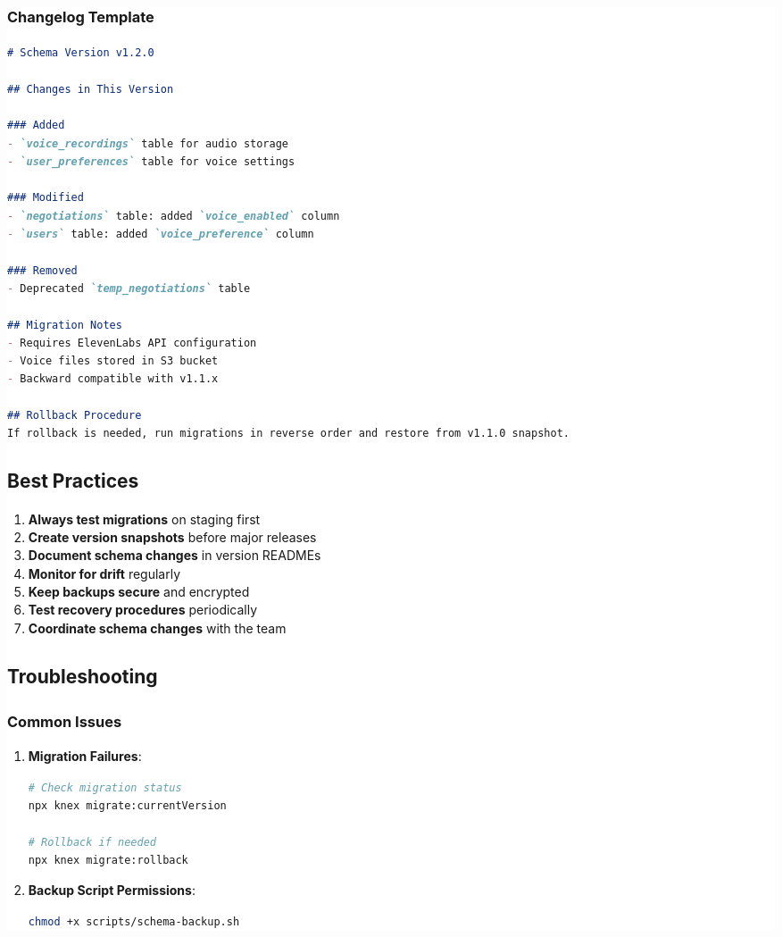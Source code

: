 ### Changelog Template

```markdown
# Schema Version v1.2.0

## Changes in This Version

### Added
- `voice_recordings` table for audio storage
- `user_preferences` table for voice settings

### Modified  
- `negotiations` table: added `voice_enabled` column
- `users` table: added `voice_preference` column

### Removed
- Deprecated `temp_negotiations` table

## Migration Notes
- Requires ElevenLabs API configuration
- Voice files stored in S3 bucket
- Backward compatible with v1.1.x

## Rollback Procedure
If rollback is needed, run migrations in reverse order and restore from v1.1.0 snapshot.
```

## Best Practices

1. **Always test migrations** on staging first
2. **Create version snapshots** before major releases
3. **Document schema changes** in version READMEs
4. **Monitor for drift** regularly
5. **Keep backups secure** and encrypted
6. **Test recovery procedures** periodically
7. **Coordinate schema changes** with the team

## Troubleshooting

### Common Issues

1. **Migration Failures**:
   ```bash
   # Check migration status
   npx knex migrate:currentVersion
   
   # Rollback if needed
   npx knex migrate:rollback
   ```

2. **Backup Script Permissions**:
   ```bash
   chmod +x scripts/schema-backup.sh
   ```
